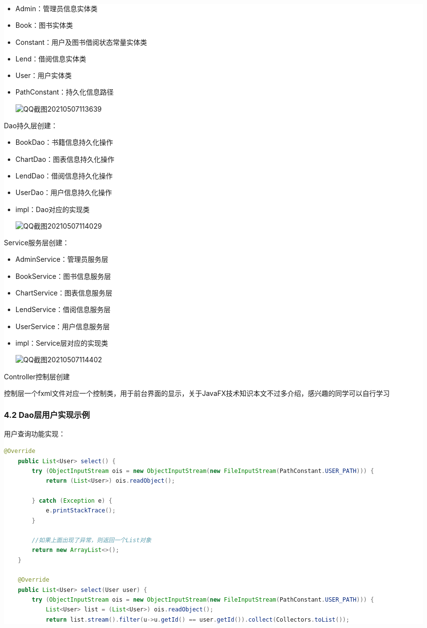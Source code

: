 * Admin：管理员信息实体类

* Book：图书实体类

* Constant：用户及图书借阅状态常量实体类

* Lend：借阅信息实体类

* User：用户实体类

* PathConstant：持久化信息路径

  ![QQ截图20210507113639](https://tuyong.oss-cn-hangzhou.aliyuncs.com/img/20210507113658.png)

Dao持久层创建：

* BookDao：书籍信息持久化操作

* ChartDao：图表信息持久化操作

* LendDao：借阅信息持久化操作

* UserDao：用户信息持久化操作

* impl：Dao对应的实现类

  ![QQ截图20210507114029](https://tuyong.oss-cn-hangzhou.aliyuncs.com/img/20210507114050.png)

Service服务层创建：

* AdminService：管理员服务层

* BookService：图书信息服务层

* ChartService：图表信息服务层

* LendService：借阅信息服务层

* UserService：用户信息服务层

* impl：Service层对应的实现类

  ![QQ截图20210507114402](https://tuyong.oss-cn-hangzhou.aliyuncs.com/img/20210507114414.png)

Controller控制层创建

控制层一个fxml文件对应一个控制类，用于前台界面的显示，关于JavaFX技术知识本文不过多介绍，感兴趣的同学可以自行学习

### 4.2 Dao层用户实现示例

用户查询功能实现：

```java
@Override
    public List<User> select() {
        try (ObjectInputStream ois = new ObjectInputStream(new FileInputStream(PathConstant.USER_PATH))) {
            return (List<User>) ois.readObject();

        } catch (Exception e) {
            e.printStackTrace();
        }

        //如果上面出现了异常，则返回一个List对象
        return new ArrayList<>();
    }

    @Override
    public List<User> select(User user) {
        try (ObjectInputStream ois = new ObjectInputStream(new FileInputStream(PathConstant.USER_PATH))) {
            List<User> list = (List<User>) ois.readObject();
            return list.stream().filter(u->u.getId() == user.getId()).collect(Collectors.toList());
```